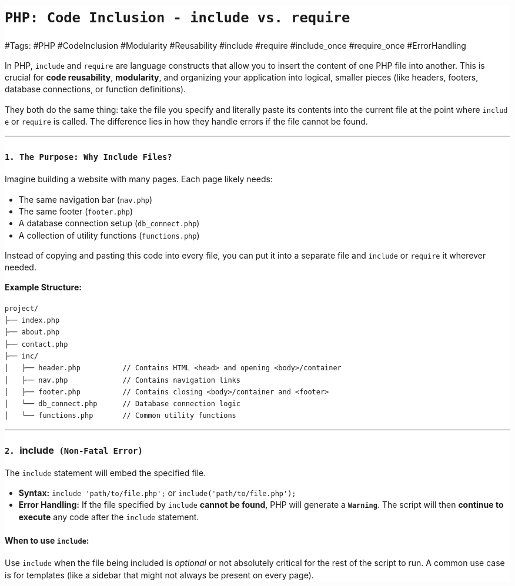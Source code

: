 
# `PHP: Code Inclusion - include vs. require`

#Tags: #PHP #CodeInclusion #Modularity #Reusability #include #require #include_once #require_once #ErrorHandling

In PHP, `include` and `require` are language constructs that allow you to insert the content of one PHP file into another. This is crucial for **code reusability**, **modularity**, and organizing your application into logical, smaller pieces (like headers, footers, database connections, or function definitions).

They both do the same thing: take the file you specify and literally paste its contents into the current file at the point where `include` or `require` is called. The difference lies in how they handle errors if the file cannot be found.

---

### `1. The Purpose: Why Include Files?`

Imagine building a website with many pages. Each page likely needs:
*   The same navigation bar (`nav.php`)
*   The same footer (`footer.php`)
*   A database connection setup (`db_connect.php`)
*   A collection of utility functions (`functions.php`)

Instead of copying and pasting this code into every file, you can put it into a separate file and `include` or `require` it wherever needed.

**Example Structure:**
```
project/
├── index.php
├── about.php
├── contact.php
├── inc/
│   ├── header.php          // Contains HTML <head> and opening <body>/container
│   ├── nav.php             // Contains navigation links
│   ├── footer.php          // Contains closing <body>/container and <footer>
│   └── db_connect.php      // Database connection logic
│   └── functions.php       // Common utility functions
```

---

### `2. `include` (Non-Fatal Error)`

The `include` statement will embed the specified file.

*   **Syntax:** `include 'path/to/file.php';` or `include('path/to/file.php');`
*   **Error Handling:** If the file specified by `include` **cannot be found**, PHP will generate a **`Warning`**. The script will then **continue to execute** any code after the `include` statement.

#### **When to use `include`:**
Use `include` when the file being included is *optional* or not absolutely critical for the rest of the script to run. A common use case is for templates (like a sidebar that might not always be present on every page).
